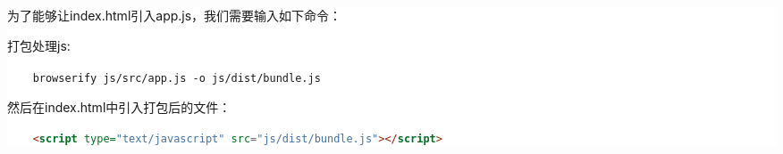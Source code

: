 为了能够让index.html引入app.js，我们需要输入如下命令：

打包处理js:

```text
    browserify js/src/app.js -o js/dist/bundle.js
```

然后在index.html中引入打包后的文件：

```html
    <script type="text/javascript" src="js/dist/bundle.js"></script>
```